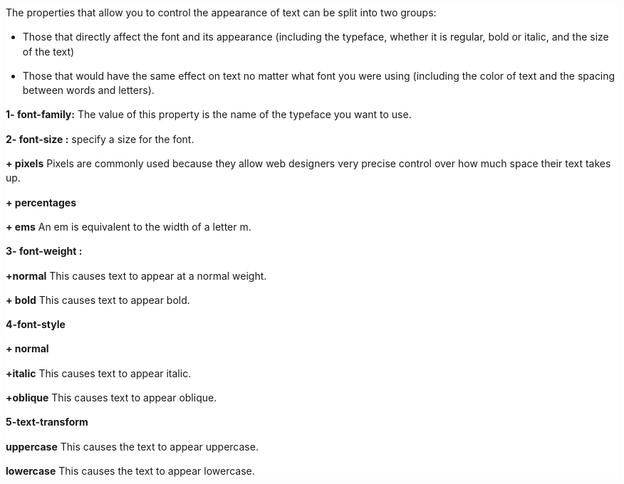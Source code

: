 The properties that allow you to control
the appearance of text can be split into
two groups:

+ Those that directly affect the font and its appearance
(including the typeface, whether it is regular, bold or italic,
and the size of the text)

+ Those that would have the same effect on text no matter
what font you were using (including the color of text and
the spacing between words and letters).



**1- font-family:** The value of this property is the
name of the typeface you want
to use.


**2- font-size :** specify a size for the
font. 

**+ pixels** 
Pixels are commonly used because they allow web designers very precise control over how much space their text
takes up.

**+ percentages**

**+ ems** An em is equivalent to the width
of a letter m.

**3- font-weight :**

**+normal**
This causes text to appear at a normal weight.

**+ bold**
This causes text to appear bold.

**4-font-style**

**+ normal**


  **+italic**
This causes text to appear italic.

  **+oblique**
This causes text to appear
oblique.

**5-text-transform**

**uppercase**
This causes the text to appear
uppercase.

**lowercase**
This causes the text to appear
lowercase.
